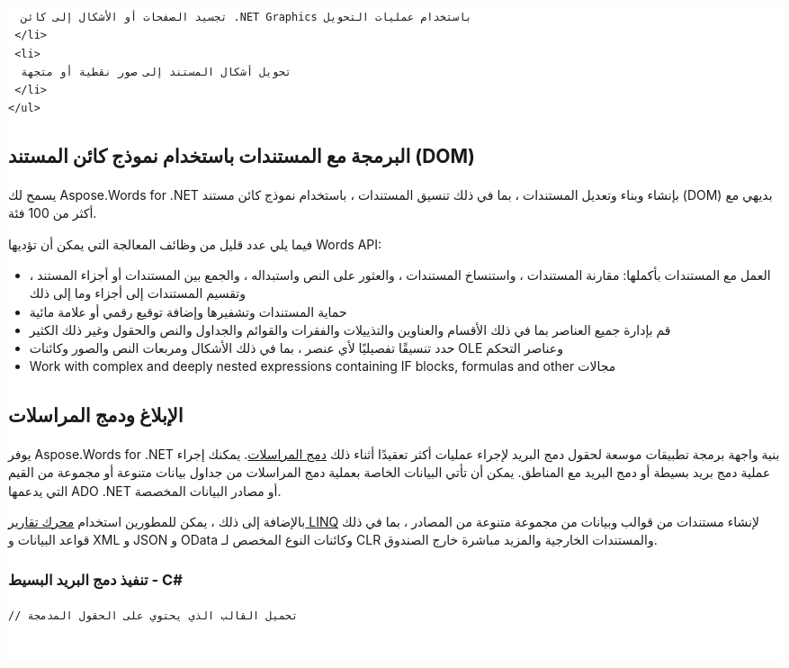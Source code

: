       تجسيد الصفحات أو الأشكال إلى كائن .NET Graphics باستخدام عمليات التحويل
     </li>
     <li>
      تحويل أشكال المستند إلى صور نقطية أو متجهة
     </li>
    </ul>
   </div>
   <div class="col-lg-12">
    <h2 class="h2title">
     البرمجة مع المستندات باستخدام نموذج كائن المستند (DOM)
    </h2>
    <p>
     يسمح لك Aspose.Words for .NET بإنشاء وبناء وتعديل المستندات ، بما في ذلك تنسيق المستندات ، باستخدام نموذج كائن مستند (DOM) بديهي مع أكثر من 100 فئة.
    </p>
    <p>
     فيما يلي عدد قليل من وظائف المعالجة التي يمكن أن تؤديها Words API:
    </p>
    <ul>
     <li>
      العمل مع المستندات بأكملها: مقارنة المستندات ، واستنساخ المستندات ، والعثور على النص واستبداله ، والجمع بين المستندات أو أجزاء المستند ، وتقسيم المستندات إلى أجزاء وما إلى ذلك
     </li>
     <li>
      حماية المستندات وتشفيرها وإضافة توقيع رقمي أو علامة مائية
     </li>
     <li>
      قم بإدارة جميع العناصر بما في ذلك الأقسام والعناوين والتذييلات والفقرات والقوائم والجداول والنص والحقول وغير ذلك الكثير
     </li>
     <li>
      حدد تنسيقًا تفصيليًا لأي عنصر ، بما في ذلك الأشكال ومربعات النص والصور وكائنات OLE وعناصر التحكم
     </li>
     <li>
      Work with complex and deeply nested expressions containing IF blocks, formulas and other مجالات
     </li>
    </ul>
   </div>
   <div class="col-lg-12">
    <h2 class="h2title">
     الإبلاغ ودمج المراسلات
    </h2>
    <p>
     يوفر Aspose.Words for .NET بنية واجهة برمجة تطبيقات موسعة لحقول دمج البريد لإجراء عمليات أكثر تعقيدًا أثناء ذلك <a href="https://docs.aspose.com/words/net/mail-merge-and-reporting/">دمج المراسلات</a>. يمكنك إجراء عملية دمج بريد بسيطة أو دمج البريد مع المناطق. يمكن أن تأتي البيانات الخاصة بعملية دمج المراسلات من جداول بيانات متنوعة أو مجموعة من القيم التي يدعمها ADO .NET أو مصادر البيانات المخصصة.
    </p>
    <p>
     بالإضافة إلى ذلك ، يمكن للمطورين استخدام <a href="https://docs.aspose.com/words/net/linq-reporting-engine/">محرك تقارير LINQ</a> لإنشاء مستندات من قوالب وبيانات من مجموعة متنوعة من المصادر ، بما في ذلك قواعد البيانات و XML و JSON و OData وكائنات النوع المخصص لـ CLR والمستندات الخارجية والمزيد مباشرة خارج الصندوق.
    </p>
    <div class="codeblock" id="code">
     <h3>
      تنفيذ دمج البريد البسيط - C#
     </h3>
     <pre><code class="cs">// تحميل القالب الذي يحتوي على الحقول المدمجة
